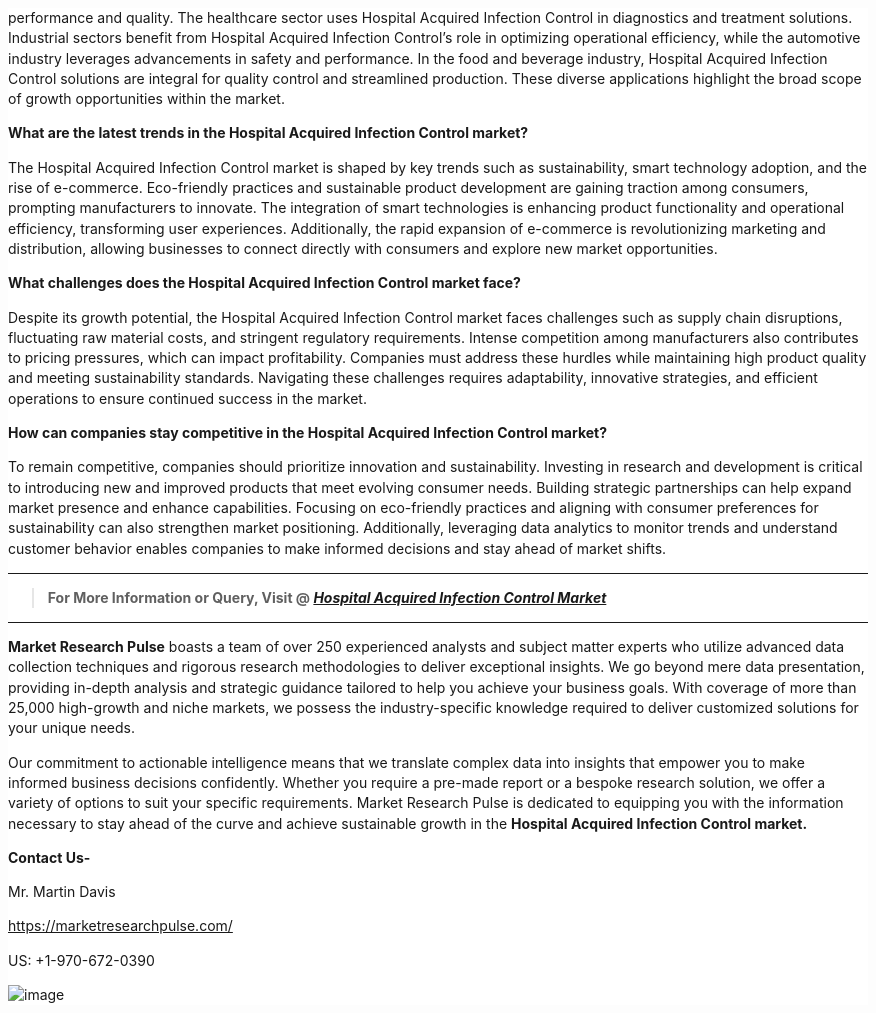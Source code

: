 performance and quality. The healthcare sector uses Hospital Acquired Infection Control in diagnostics and treatment solutions. Industrial sectors benefit from Hospital Acquired Infection Control&rsquo;s role in optimizing operational efficiency, while the automotive industry leverages advancements in safety and performance. In the food and beverage industry, Hospital Acquired Infection Control solutions are integral for quality control and streamlined production. These diverse applications highlight the broad scope of growth opportunities within the market.</p><p><strong>What are the latest trends in the Hospital Acquired Infection Control market?</strong></p><p>The Hospital Acquired Infection Control market is shaped by key trends such as sustainability, smart technology adoption, and the rise of e-commerce. Eco-friendly practices and sustainable product development are gaining traction among consumers, prompting manufacturers to innovate. The integration of smart technologies is enhancing product functionality and operational efficiency, transforming user experiences. Additionally, the rapid expansion of e-commerce is revolutionizing marketing and distribution, allowing businesses to connect directly with consumers and explore new market opportunities.</p><p><strong>What challenges does the Hospital Acquired Infection Control market face?</strong></p><p>Despite its growth potential, the Hospital Acquired Infection Control market faces challenges such as supply chain disruptions, fluctuating raw material costs, and stringent regulatory requirements. Intense competition among manufacturers also contributes to pricing pressures, which can impact profitability. Companies must address these hurdles while maintaining high product quality and meeting sustainability standards. Navigating these challenges requires adaptability, innovative strategies, and efficient operations to ensure continued success in the market.</p><p><strong>How can companies stay competitive in the Hospital Acquired Infection Control market?</strong></p><p>To remain competitive, companies should prioritize innovation and sustainability. Investing in research and development is critical to introducing new and improved products that meet evolving consumer needs. Building strategic partnerships can help expand market presence and enhance capabilities. Focusing on eco-friendly practices and aligning with consumer preferences for sustainability can also strengthen market positioning. Additionally, leveraging data analytics to monitor trends and understand customer behavior enables companies to make informed decisions and stay ahead of market shifts.</p><hr /><blockquote><p><strong>For More Information or Query, Visit @&nbsp;<em><a href="https://marketresearchpulse.com/report/92776/hospital-acquired-infection-control-market?utm_source=Linkedin&utm_medium=019">Hospital Acquired Infection Control Market</a></em></strong></p></blockquote><hr /><p><strong>Market Research Pulse</strong> boasts a team of over 250 experienced analysts and subject matter experts who utilize advanced data collection techniques and rigorous research methodologies to deliver exceptional insights. We go beyond mere data presentation, providing in-depth analysis and strategic guidance tailored to help you achieve your business goals. With coverage of more than 25,000 high-growth and niche markets, we possess the industry-specific knowledge required to deliver customized solutions for your unique needs.</p><p>Our commitment to actionable intelligence means that we translate complex data into insights that empower you to make informed business decisions confidently. Whether you require a pre-made report or a bespoke research solution, we offer a variety of options to suit your specific requirements. Market Research Pulse is dedicated to equipping you with the information necessary to stay ahead of the curve and achieve sustainable growth in the <strong>Hospital Acquired Infection Control market.</strong></p><p><strong>Contact Us-</strong></p><p>Mr. Martin Davis</p><p>https://marketresearchpulse.com/</p><p>US: +1-970-672-0390</p>
![image](https://github.com/user-attachments/assets/c105aacd-c9b2-4329-bbdf-5abb404de036)
